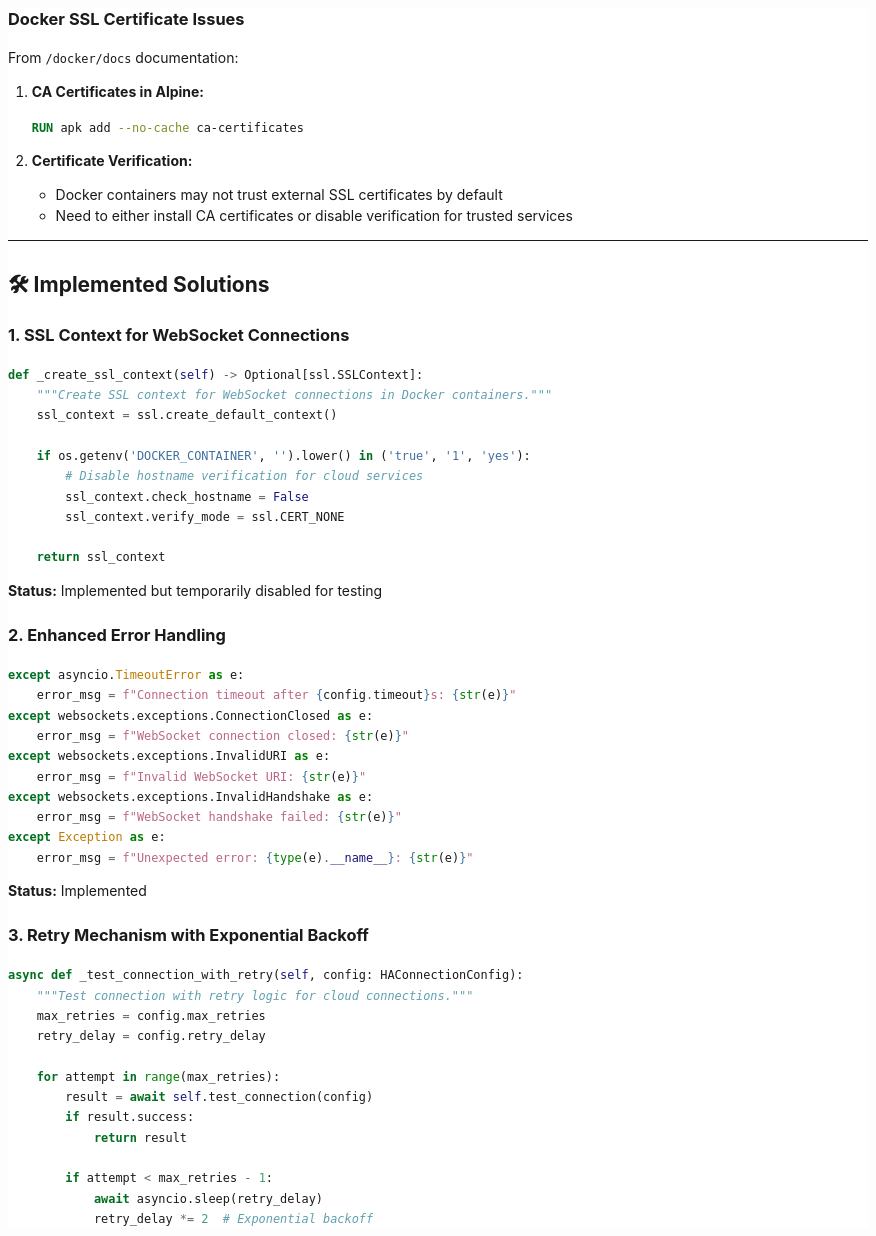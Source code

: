 ### Docker SSL Certificate Issues
From `/docker/docs` documentation:

1. **CA Certificates in Alpine:**
   ```dockerfile
   RUN apk add --no-cache ca-certificates
   ```

2. **Certificate Verification:**
   - Docker containers may not trust external SSL certificates by default
   - Need to either install CA certificates or disable verification for trusted services

---

## 🛠️ **Implemented Solutions**

### 1. SSL Context for WebSocket Connections
```python
def _create_ssl_context(self) -> Optional[ssl.SSLContext]:
    """Create SSL context for WebSocket connections in Docker containers."""
    ssl_context = ssl.create_default_context()
    
    if os.getenv('DOCKER_CONTAINER', '').lower() in ('true', '1', 'yes'):
        # Disable hostname verification for cloud services
        ssl_context.check_hostname = False
        ssl_context.verify_mode = ssl.CERT_NONE
    
    return ssl_context
```

**Status:** Implemented but temporarily disabled for testing

### 2. Enhanced Error Handling
```python
except asyncio.TimeoutError as e:
    error_msg = f"Connection timeout after {config.timeout}s: {str(e)}"
except websockets.exceptions.ConnectionClosed as e:
    error_msg = f"WebSocket connection closed: {str(e)}"
except websockets.exceptions.InvalidURI as e:
    error_msg = f"Invalid WebSocket URI: {str(e)}"
except websockets.exceptions.InvalidHandshake as e:
    error_msg = f"WebSocket handshake failed: {str(e)}"
except Exception as e:
    error_msg = f"Unexpected error: {type(e).__name__}: {str(e)}"
```

**Status:** Implemented

### 3. Retry Mechanism with Exponential Backoff
```python
async def _test_connection_with_retry(self, config: HAConnectionConfig):
    """Test connection with retry logic for cloud connections."""
    max_retries = config.max_retries
    retry_delay = config.retry_delay
    
    for attempt in range(max_retries):
        result = await self.test_connection(config)
        if result.success:
            return result
        
        if attempt < max_retries - 1:
            await asyncio.sleep(retry_delay)
            retry_delay *= 2  # Exponential backoff
```
